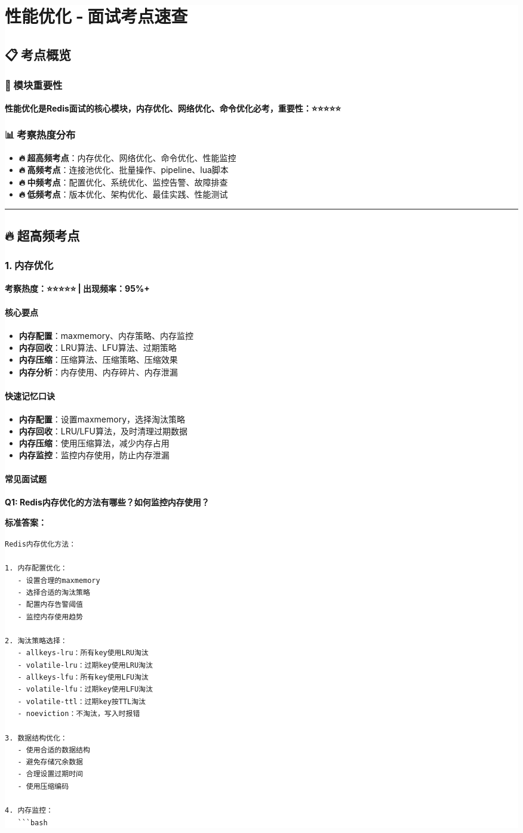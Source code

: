 # 性能优化 - 面试考点速查

## 📋 考点概览

### 🎯 模块重要性
**性能优化是Redis面试的核心模块，内存优化、网络优化、命令优化必考，重要性：⭐⭐⭐⭐⭐**

### 📊 考察热度分布
- **🔥 超高频考点**：内存优化、网络优化、命令优化、性能监控
- **🔥 高频考点**：连接池优化、批量操作、pipeline、lua脚本
- **🔥 中频考点**：配置优化、系统优化、监控告警、故障排查
- **🔥 低频考点**：版本优化、架构优化、最佳实践、性能测试

---

## 🔥 超高频考点

### 1. 内存优化
**考察热度：⭐⭐⭐⭐⭐ | 出现频率：95%+**

#### 核心要点
- **内存配置**：maxmemory、内存策略、内存监控
- **内存回收**：LRU算法、LFU算法、过期策略
- **内存压缩**：压缩算法、压缩策略、压缩效果
- **内存分析**：内存使用、内存碎片、内存泄漏

#### 快速记忆口诀
- **内存配置**：设置maxmemory，选择淘汰策略
- **内存回收**：LRU/LFU算法，及时清理过期数据
- **内存压缩**：使用压缩算法，减少内存占用
- **内存监控**：监控内存使用，防止内存泄漏

#### 常见面试题

**Q1: Redis内存优化的方法有哪些？如何监控内存使用？**

**标准答案：**
```
Redis内存优化方法：

1. 内存配置优化：
   - 设置合理的maxmemory
   - 选择合适的淘汰策略
   - 配置内存告警阈值
   - 监控内存使用趋势

2. 淘汰策略选择：
   - allkeys-lru：所有key使用LRU淘汰
   - volatile-lru：过期key使用LRU淘汰
   - allkeys-lfu：所有key使用LFU淘汰
   - volatile-lfu：过期key使用LFU淘汰
   - volatile-ttl：过期key按TTL淘汰
   - noeviction：不淘汰，写入时报错

3. 数据结构优化：
   - 使用合适的数据结构
   - 避免存储冗余数据
   - 合理设置过期时间
   - 使用压缩编码

4. 内存监控：
   ```bash
```